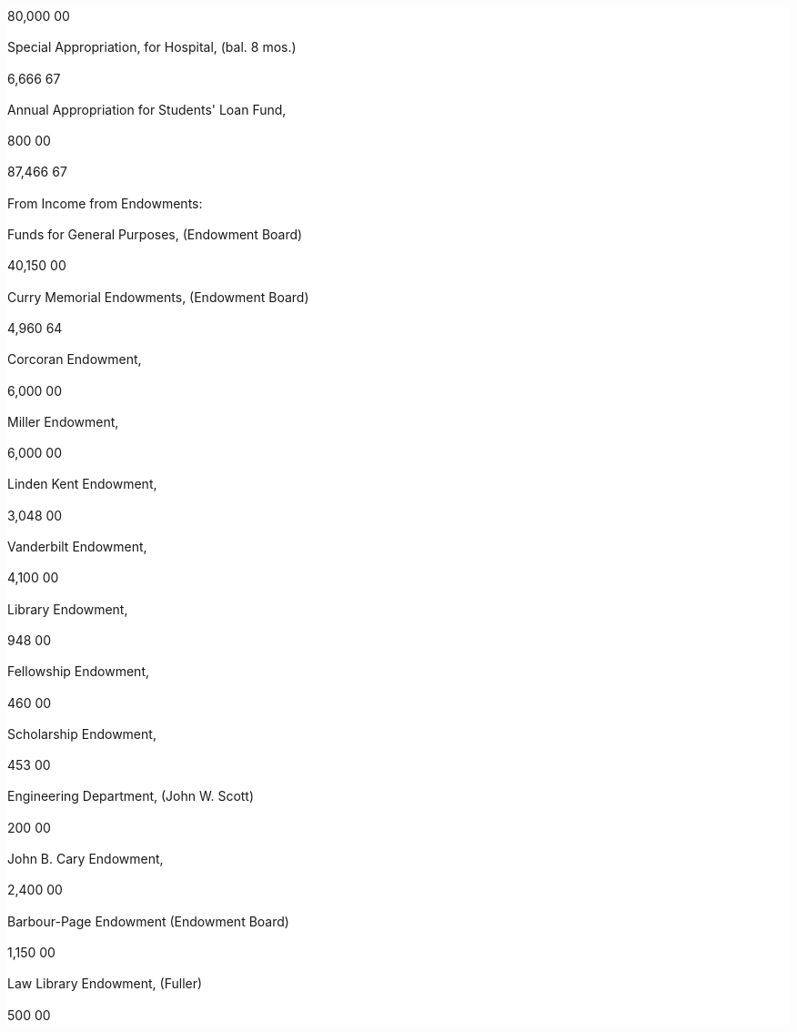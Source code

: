 80,000 00

Special Appropriation, for Hospital, (bal. 8 mos.)

6,666 67

Annual Appropriation for Students' Loan Fund,

800 00

87,466 67

From Income from Endowments:

Funds for General Purposes, (Endowment Board)

40,150 00

Curry Memorial Endowments, (Endowment Board)

4,960 64

Corcoran Endowment,

6,000 00

Miller Endowment,

6,000 00

Linden Kent Endowment,

3,048 00

Vanderbilt Endowment,

4,100 00

Library Endowment,

948 00

Fellowship Endowment,

460 00

Scholarship Endowment,

453 00

Engineering Department, (John W. Scott)

200 00

John B. Cary Endowment,

2,400 00

Barbour-Page Endowment (Endowment Board)

1,150 00

Law Library Endowment, (Fuller)

500 00
